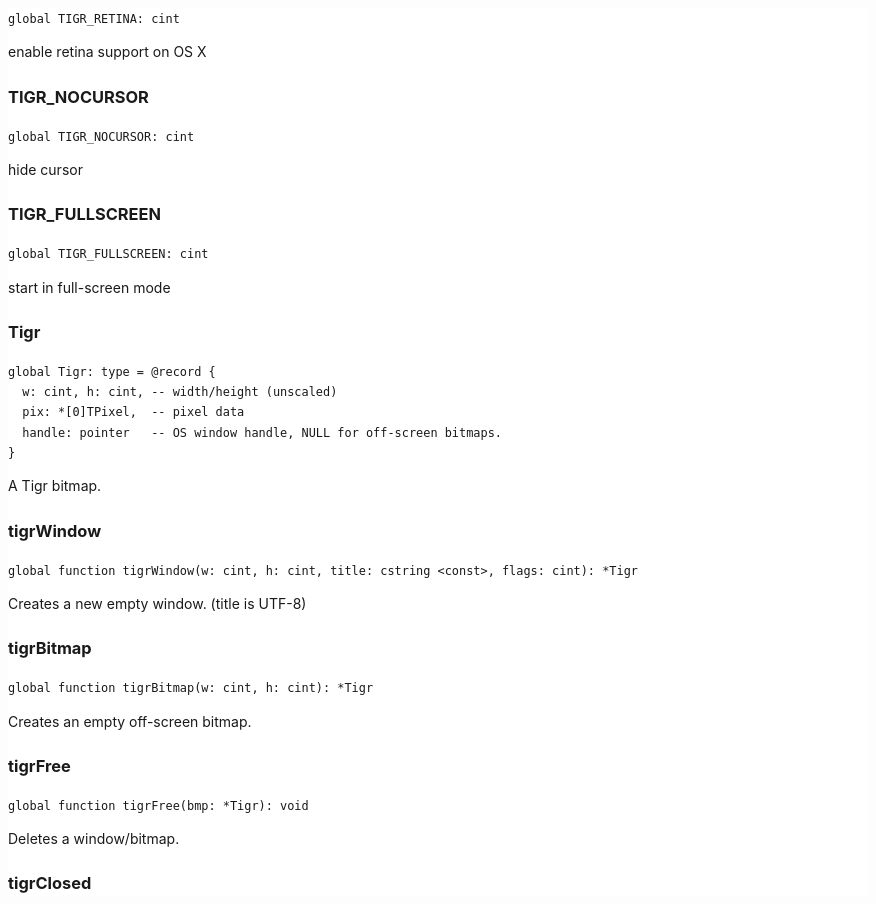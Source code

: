 ```nelua
global TIGR_RETINA: cint
```

enable retina support on OS X

### TIGR_NOCURSOR

```nelua
global TIGR_NOCURSOR: cint
```

hide cursor

### TIGR_FULLSCREEN

```nelua
global TIGR_FULLSCREEN: cint
```

start in full-screen mode

### Tigr

```nelua
global Tigr: type = @record {
  w: cint, h: cint, -- width/height (unscaled)
  pix: *[0]TPixel,  -- pixel data
  handle: pointer   -- OS window handle, NULL for off-screen bitmaps.
}
```

A Tigr bitmap.

### tigrWindow

```nelua
global function tigrWindow(w: cint, h: cint, title: cstring <const>, flags: cint): *Tigr
```

Creates a new empty window. (title is UTF-8)

### tigrBitmap

```nelua
global function tigrBitmap(w: cint, h: cint): *Tigr
```

Creates an empty off-screen bitmap.

### tigrFree

```nelua
global function tigrFree(bmp: *Tigr): void
```

Deletes a window/bitmap.

### tigrClosed
